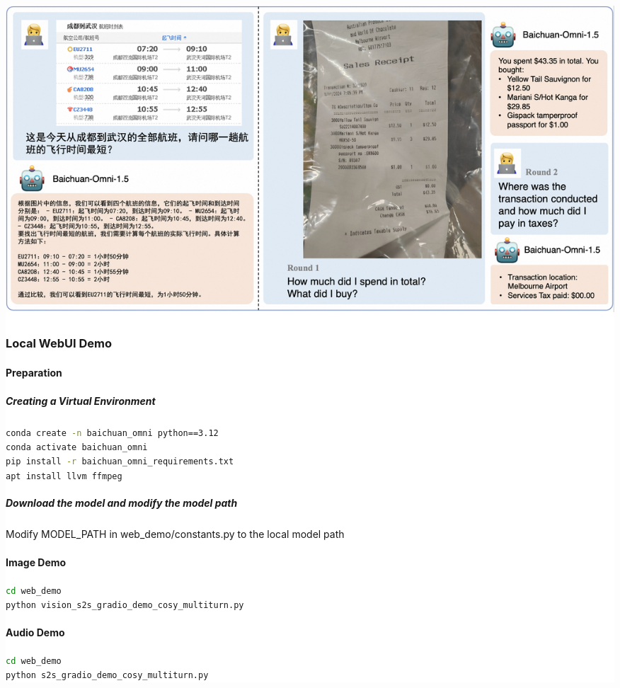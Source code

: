   <img src="./assets/fly_bill.png" alt="fly_bill" style="margin-bottom: 5px;">
</div>

### Local WebUI Demo

#### Preparation

##### Creating a Virtual Environment
```bash
conda create -n baichuan_omni python==3.12
conda activate baichuan_omni
pip install -r baichuan_omni_requirements.txt
apt install llvm ffmpeg
```
##### Download the model and modify the model path
Modify MODEL_PATH in web_demo/constants.py to the local model path

#### Image Demo

```bash
cd web_demo
python vision_s2s_gradio_demo_cosy_multiturn.py
```

#### Audio Demo

```bash
cd web_demo
python s2s_gradio_demo_cosy_multiturn.py
```
